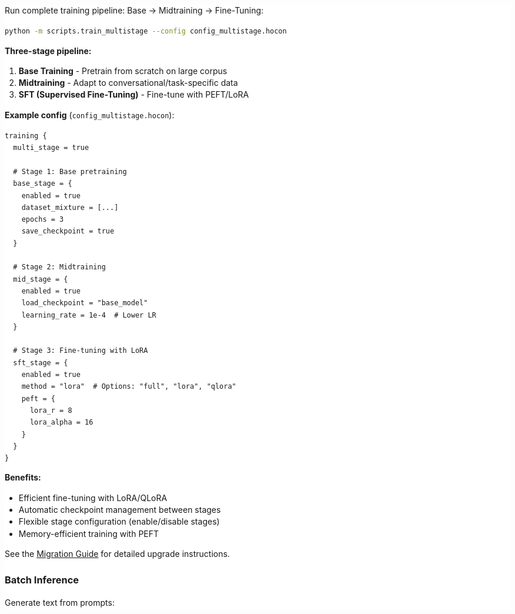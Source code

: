 Run complete training pipeline: Base → Midtraining → Fine-Tuning:

```bash
python -m scripts.train_multistage --config config_multistage.hocon
```

**Three-stage pipeline:**
1. **Base Training** - Pretrain from scratch on large corpus
2. **Midtraining** - Adapt to conversational/task-specific data
3. **SFT (Supervised Fine-Tuning)** - Fine-tune with PEFT/LoRA

**Example config** (`config_multistage.hocon`):
```hocon
training {
  multi_stage = true

  # Stage 1: Base pretraining
  base_stage = {
    enabled = true
    dataset_mixture = [...]
    epochs = 3
    save_checkpoint = true
  }

  # Stage 2: Midtraining
  mid_stage = {
    enabled = true
    load_checkpoint = "base_model"
    learning_rate = 1e-4  # Lower LR
  }

  # Stage 3: Fine-tuning with LoRA
  sft_stage = {
    enabled = true
    method = "lora"  # Options: "full", "lora", "qlora"
    peft = {
      lora_r = 8
      lora_alpha = 16
    }
  }
}
```

**Benefits:**
- Efficient fine-tuning with LoRA/QLoRA
- Automatic checkpoint management between stages
- Flexible stage configuration (enable/disable stages)
- Memory-efficient training with PEFT

See the [Migration Guide](docs/migration_guide.md) for detailed upgrade instructions.

### Batch Inference

Generate text from prompts:
